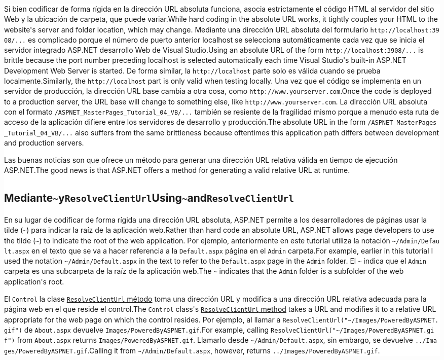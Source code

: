 <span data-ttu-id="d7b76-159">Si bien codificar de forma rígida en la dirección URL absoluta funciona, asocia estrictamente el código HTML al servidor del sitio Web y la ubicación de carpeta, que puede variar.</span><span class="sxs-lookup"><span data-stu-id="d7b76-159">While hard coding in the absolute URL works, it tightly couples your HTML to the website's server and folder location, which may change.</span></span> <span data-ttu-id="d7b76-160">Mediante una dirección URL absoluta del formulario `http://localhost:3908/...` es complicado porque el número de puerto anterior localhost se selecciona automáticamente cada vez que se inicia el servidor integrado ASP.NET desarrollo Web de Visual Studio.</span><span class="sxs-lookup"><span data-stu-id="d7b76-160">Using an absolute URL of the form `http://localhost:3908/...` is brittle because the port number preceding localhost is selected automatically each time Visual Studio's built-in ASP.NET Development Web Server is started.</span></span> <span data-ttu-id="d7b76-161">De forma similar, la `http://localhost` parte solo es válida cuando se prueba localmente.</span><span class="sxs-lookup"><span data-stu-id="d7b76-161">Similarly, the `http://localhost` part is only valid when testing locally.</span></span> <span data-ttu-id="d7b76-162">Una vez que el código se implementa en un servidor de producción, la dirección URL base cambia a otra cosa, como `http://www.yourserver.com`.</span><span class="sxs-lookup"><span data-stu-id="d7b76-162">Once the code is deployed to a production server, the URL base will change to something else, like `http://www.yourserver.com`.</span></span> <span data-ttu-id="d7b76-163">La dirección URL absoluta con el formato `/ASPNET_MasterPages_Tutorial_04_VB/...` también se resiente de la fragilidad mismo porque a menudo esta ruta de acceso de la aplicación difiere entre los servidores de desarrollo y producción.</span><span class="sxs-lookup"><span data-stu-id="d7b76-163">The absolute URL in the form `/ASPNET_MasterPages_Tutorial_04_VB/...` also suffers from the same brittleness because oftentimes this application path differs between development and production servers.</span></span>

<span data-ttu-id="d7b76-164">Las buenas noticias son que ofrece un método para generar una dirección URL relativa válida en tiempo de ejecución ASP.NET.</span><span class="sxs-lookup"><span data-stu-id="d7b76-164">The good news is that ASP.NET offers a method for generating a valid relative URL at runtime.</span></span>

## <a name="usingandresolveclienturl"></a><span data-ttu-id="d7b76-165">Mediante`~`y`ResolveClientUrl`</span><span class="sxs-lookup"><span data-stu-id="d7b76-165">Using`~`and`ResolveClientUrl`</span></span>

<span data-ttu-id="d7b76-166">En su lugar de codificar de forma rígida una dirección URL absoluta, ASP.NET permite a los desarrolladores de páginas usar la tilde (`~`) para indicar la raíz de la aplicación web.</span><span class="sxs-lookup"><span data-stu-id="d7b76-166">Rather than hard code an absolute URL, ASP.NET allows page developers to use the tilde (`~`) to indicate the root of the web application.</span></span> <span data-ttu-id="d7b76-167">Por ejemplo, anteriormente en este tutorial utiliza la notación `~/Admin/Default.aspx` en el texto que se va a hacer referencia a la `Default.aspx` página en el `Admin` carpeta.</span><span class="sxs-lookup"><span data-stu-id="d7b76-167">For example, earlier in this tutorial I used the notation `~/Admin/Default.aspx` in the text to refer to the `Default.aspx` page in the `Admin` folder.</span></span> <span data-ttu-id="d7b76-168">El `~` indica que el `Admin` carpeta es una subcarpeta de la raíz de la aplicación web.</span><span class="sxs-lookup"><span data-stu-id="d7b76-168">The `~` indicates that the `Admin` folder is a subfolder of the web application's root.</span></span>

<span data-ttu-id="d7b76-169">El `Control` la clase [ `ResolveClientUrl` método](https://msdn.microsoft.com/en-us/library/system.web.ui.control.resolveclienturl.aspx) toma una dirección URL y modifica a una dirección URL relativa adecuada para la página web en el que reside el control.</span><span class="sxs-lookup"><span data-stu-id="d7b76-169">The `Control` class's [`ResolveClientUrl` method](https://msdn.microsoft.com/en-us/library/system.web.ui.control.resolveclienturl.aspx) takes a URL and modifies it to a relative URL appropriate for the web page on which the control resides.</span></span> <span data-ttu-id="d7b76-170">Por ejemplo, al llamar a `ResolveClientUrl("~/Images/PoweredByASPNET.gif")` de `About.aspx` devuelve `Images/PoweredByASPNET.gif`.</span><span class="sxs-lookup"><span data-stu-id="d7b76-170">For example, calling `ResolveClientUrl("~/Images/PoweredByASPNET.gif")` from `About.aspx` returns `Images/PoweredByASPNET.gif`.</span></span> <span data-ttu-id="d7b76-171">Llamarlo desde `~/Admin/Default.aspx`, sin embargo, se devuelve `../Images/PoweredByASPNET.gif`.</span><span class="sxs-lookup"><span data-stu-id="d7b76-171">Calling it from `~/Admin/Default.aspx`, however, returns `../Images/PoweredByASPNET.gif`.</span></span>
